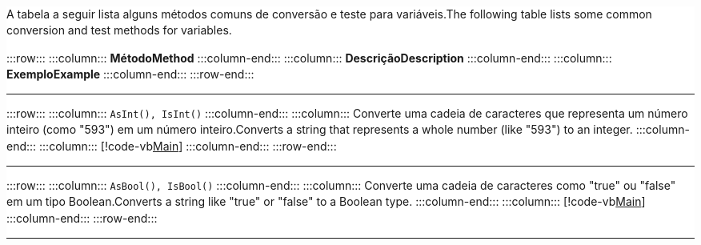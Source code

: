 <span data-ttu-id="4f18c-265">A tabela a seguir lista alguns métodos comuns de conversão e teste para variáveis.</span><span class="sxs-lookup"><span data-stu-id="4f18c-265">The following table lists some common conversion and test methods for variables.</span></span>

:::row:::
    :::column:::
        <span data-ttu-id="4f18c-266"><strong>Método</strong></span><span class="sxs-lookup"><span data-stu-id="4f18c-266"><strong>Method</strong></span></span>
    :::column-end:::
    :::column:::
        <span data-ttu-id="4f18c-267"><strong>Descrição</strong></span><span class="sxs-lookup"><span data-stu-id="4f18c-267"><strong>Description</strong></span></span>
    :::column-end:::
    :::column:::
        <span data-ttu-id="4f18c-268"><strong>Exemplo</strong></span><span class="sxs-lookup"><span data-stu-id="4f18c-268"><strong>Example</strong></span></span>
    :::column-end:::
:::row-end:::

---

:::row:::
    :::column:::
        `AsInt(), IsInt()`
    :::column-end:::
    :::column:::
        <span data-ttu-id="4f18c-269">Converte uma cadeia de caracteres que representa um número inteiro (como &quot;593&quot;) em um número inteiro.</span><span class="sxs-lookup"><span data-stu-id="4f18c-269">Converts a string that represents a whole number (like &quot;593&quot;) to an integer.</span></span>
    :::column-end:::
    :::column:::
        [!code-vb[Main](introducing-razor-syntax-vb/samples/sample23.vb)]
    :::column-end:::
:::row-end:::

---

:::row:::
    :::column:::
        `AsBool(), IsBool()`
    :::column-end:::
    :::column:::
        <span data-ttu-id="4f18c-270">Converte uma cadeia de caracteres como &quot;true&quot; ou &quot;false&quot; em um tipo Boolean.</span><span class="sxs-lookup"><span data-stu-id="4f18c-270">Converts a string like &quot;true&quot; or &quot;false&quot; to a Boolean type.</span></span>
    :::column-end:::
    :::column:::
        [!code-vb[Main](introducing-razor-syntax-vb/samples/sample24.vb)]
    :::column-end:::
:::row-end:::

---
